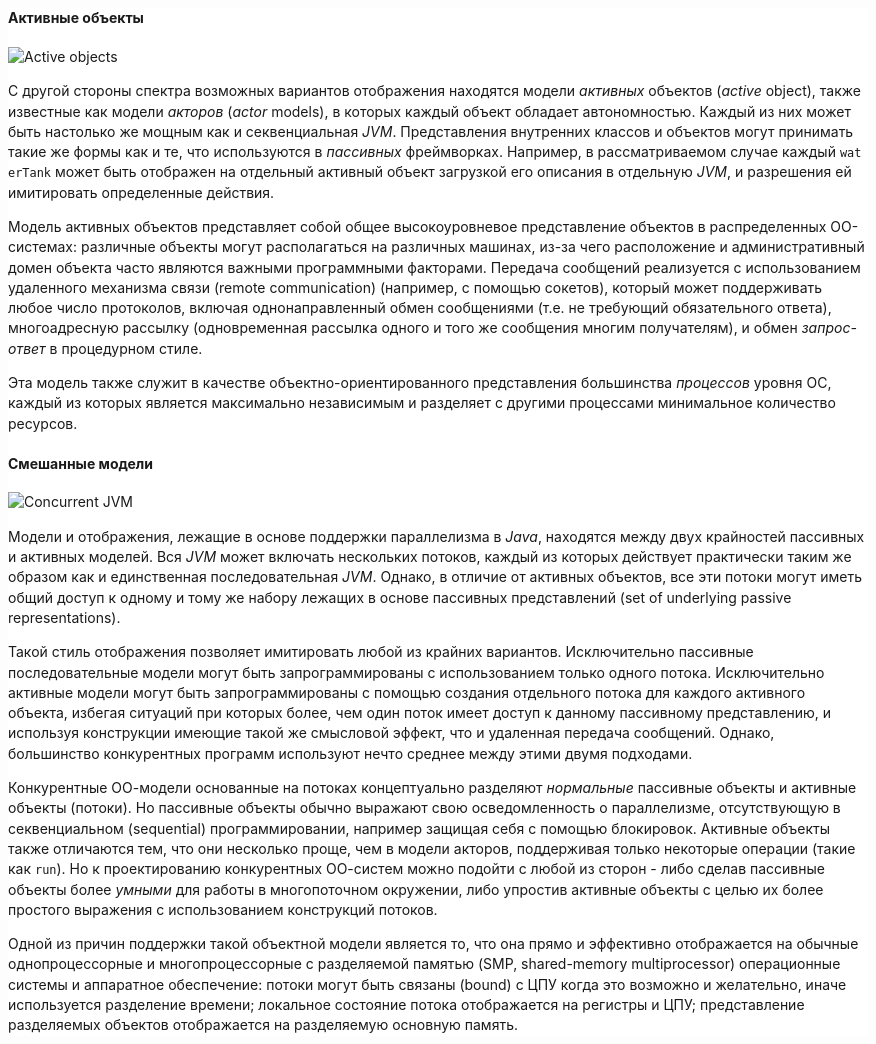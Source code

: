 #### Активные объекты

![Active objects]({{site.url}}/images/cpj/1_2_4_2_ao.gif)

С другой стороны спектра возможных вариантов отображения находятся модели _активных_ объектов (_active_ object), также известные как модели _акторов_ (_actor_ models), в которых каждый объект обладает автономностью. Каждый из них может быть настолько же мощным как и секвенциальная _JVM_. Представления внутренних классов и объектов могут принимать такие же формы как и те, что используются в _пассивных_ фреймворках. Например, в рассматриваемом случае каждый `waterTank` может быть отображен на отдельный активный объект загрузкой его описания в отдельную _JVM_, и разрешения ей имитировать определенные действия.

Модель активных объектов представляет собой общее высокоуровневое представление объектов в распределенных ОО-системах: различные объекты могут располагаться на различных машинах, из-за чего расположение и административный домен объекта часто являются важными программными факторами. Передача сообщений реализуется с использованием удаленного механизма связи (remote communication) (например, с помощью сокетов), который может поддерживать любое число протоколов, включая однонаправленный обмен сообщениями (т.е. не требующий обязательного ответа), многоадресную рассылку (одновременная рассылка одного и того же сообщения многим получателям), и обмен _запрос-ответ_ в процедурном стиле.

Эта модель также служит в качестве объектно-ориентированного представления большинства _процессов_ уровня ОС, каждый из которых является максимально независимым и разделяет с другими процессами минимальное количество ресурсов.

#### Смешанные модели

![Concurrent JVM]({{site.url}}/images/cpj/1_2_4_4_conc_jvm.gif)

Модели и отображения, лежащие в основе поддержки параллелизма в _Java_, находятся между двух крайностей пассивных и активных моделей. Вся _JVM_ может включать нескольких потоков, каждый из которых действует практически таким же образом как и единственная последовательная _JVM_. Однако, в отличие от активных объектов, все эти потоки могут иметь общий доступ к одному и тому же набору лежащих в основе пассивных представлений (set of underlying passive representations).

Такой стиль отображения позволяет имитировать любой из крайних вариантов. Исключительно пассивные последовательные модели могут быть запрограммированы с использованием только одного потока. Исключительно активные модели могут быть запрограммированы c помощью создания отдельного потока для каждого активного объекта, избегая ситуаций при которых более, чем один поток имеет доступ к данному пассивному представлению, и используя конструкции имеющие такой же смысловой эффект, что и удаленная передача сообщений. Однако, большинство конкурентных программ используют нечто среднее между этими двумя подходами.

Конкурентные ОО-модели основанные на потоках концептуально разделяют _нормальные_ пассивные объекты и активные объекты (потоки). Но пассивные объекты обычно выражают свою осведомленность о параллелизме, отсутствующую в секвенциальном (sequential) программировании, например защищая себя с помощью блокировок. Активные объекты также отличаются тем, что они несколько проще, чем в модели акторов, поддерживая только некоторые операции (такие как `run`). Но к проектированию конкурентных ОО-систем можно подойти с любой из сторон - либо сделав пассивные объекты более _умными_ для работы в многопоточном окружении, либо упростив активные объекты с целью их более простого выражения с использованием конструкций потоков.

Одной из причин поддержки такой объектной модели является то, что она прямо и эффективно отображается на обычные однопроцессорные и многопроцессорные с разделяемой памятью (SMP, shared-memory multiprocessor) операционные системы и аппаратное обеспечение: потоки могут быть связаны (bound) с ЦПУ когда это возможно и желательно, иначе используется разделение времени; локальное состояние потока отображается на регистры и ЦПУ; представление разделяемых объектов отображается на разделяемую основную память.
